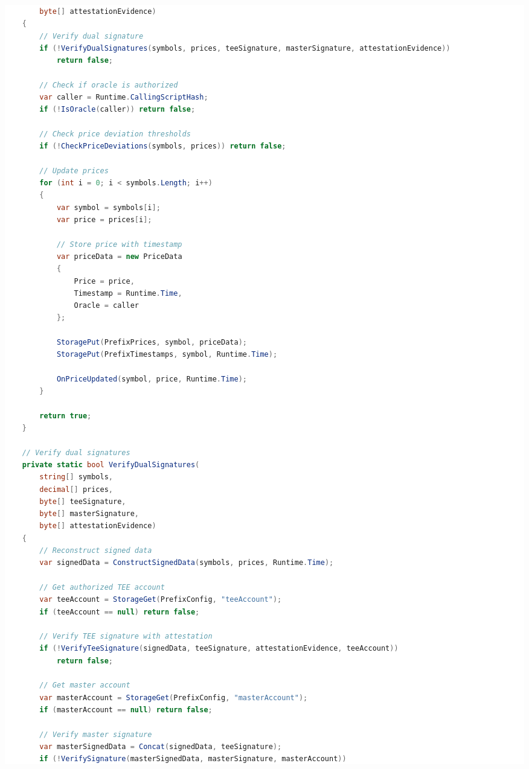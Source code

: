 ```csharp
        byte[] attestationEvidence)
    {
        // Verify dual signature
        if (!VerifyDualSignatures(symbols, prices, teeSignature, masterSignature, attestationEvidence))
            return false;
            
        // Check if oracle is authorized
        var caller = Runtime.CallingScriptHash;
        if (!IsOracle(caller)) return false;
        
        // Check price deviation thresholds
        if (!CheckPriceDeviations(symbols, prices)) return false;
        
        // Update prices
        for (int i = 0; i < symbols.Length; i++)
        {
            var symbol = symbols[i];
            var price = prices[i];
            
            // Store price with timestamp
            var priceData = new PriceData
            {
                Price = price,
                Timestamp = Runtime.Time,
                Oracle = caller
            };
            
            StoragePut(PrefixPrices, symbol, priceData);
            StoragePut(PrefixTimestamps, symbol, Runtime.Time);
            
            OnPriceUpdated(symbol, price, Runtime.Time);
        }
        
        return true;
    }
    
    // Verify dual signatures
    private static bool VerifyDualSignatures(
        string[] symbols,
        decimal[] prices,
        byte[] teeSignature,
        byte[] masterSignature,
        byte[] attestationEvidence)
    {
        // Reconstruct signed data
        var signedData = ConstructSignedData(symbols, prices, Runtime.Time);
        
        // Get authorized TEE account
        var teeAccount = StorageGet(PrefixConfig, "teeAccount");
        if (teeAccount == null) return false;
        
        // Verify TEE signature with attestation
        if (!VerifyTeeSignature(signedData, teeSignature, attestationEvidence, teeAccount))
            return false;
            
        // Get master account
        var masterAccount = StorageGet(PrefixConfig, "masterAccount");
        if (masterAccount == null) return false;
        
        // Verify master signature
        var masterSignedData = Concat(signedData, teeSignature);
        if (!VerifySignature(masterSignedData, masterSignature, masterAccount))
```